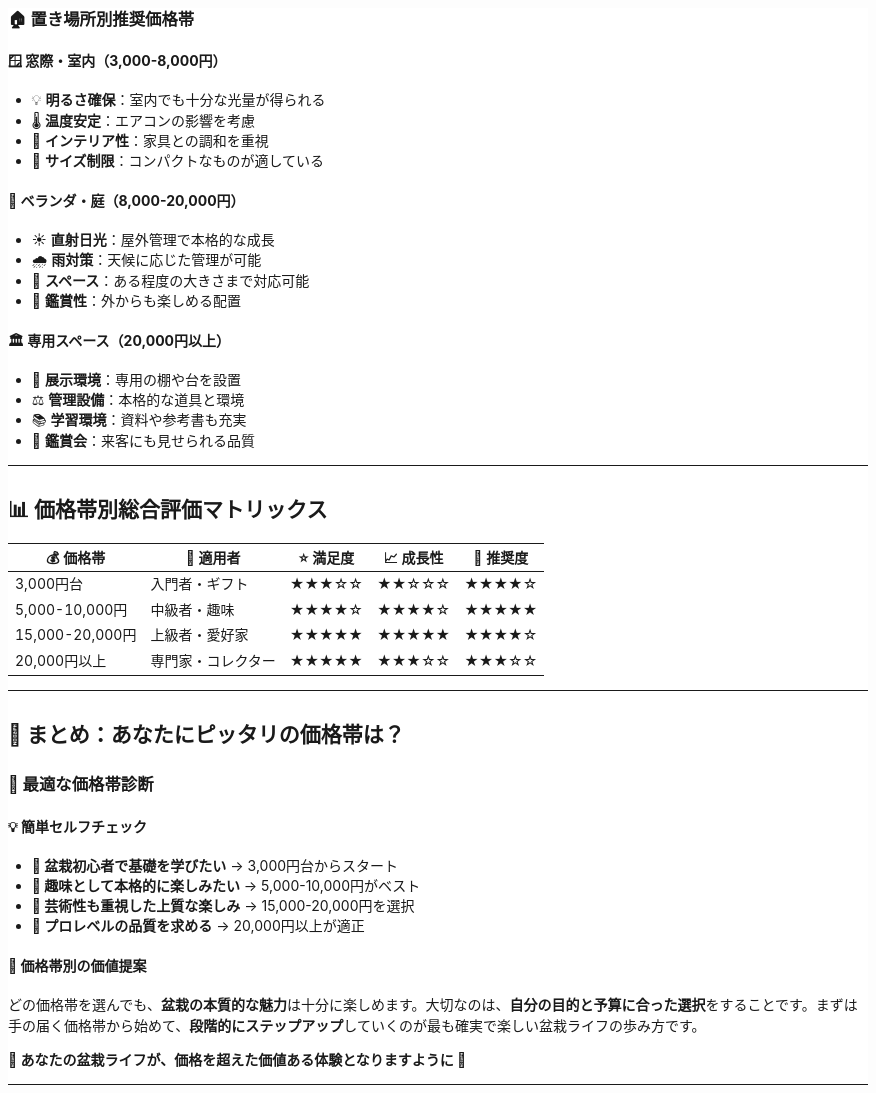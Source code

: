 ### 🏠 置き場所別推奨価格帯

#### 🪟 窓際・室内（3,000-8,000円）
- 💡 **明るさ確保**：室内でも十分な光量が得られる
- 🌡️ **温度安定**：エアコンの影響を考慮
- 🎨 **インテリア性**：家具との調和を重視
- 📏 **サイズ制限**：コンパクトなものが適している

#### 🌳 ベランダ・庭（8,000-20,000円）
- ☀️ **直射日光**：屋外管理で本格的な成長
- 🌧️ **雨対策**：天候に応じた管理が可能
- 📐 **スペース**：ある程度の大きさまで対応可能
- 👀 **鑑賞性**：外からも楽しめる配置

#### 🏛️ 専用スペース（20,000円以上）
- 🎨 **展示環境**：専用の棚や台を設置
- ⚖️ **管理設備**：本格的な道具と環境
- 📚 **学習環境**：資料や参考書も充実
- 👥 **鑑賞会**：来客にも見せられる品質

---

## 📊 価格帯別総合評価マトリックス

| 💰 価格帯 | 🎯 適用者 | ⭐ 満足度 | 📈 成長性 | 💎 推奨度 |
|----------|----------|----------|----------|----------|
| 3,000円台 | 入門者・ギフト | ★★★☆☆ | ★★☆☆☆ | ★★★★☆ |
| 5,000-10,000円 | 中級者・趣味 | ★★★★☆ | ★★★★☆ | ★★★★★ |
| 15,000-20,000円 | 上級者・愛好家 | ★★★★★ | ★★★★★ | ★★★★☆ |
| 20,000円以上 | 専門家・コレクター | ★★★★★ | ★★★☆☆ | ★★★☆☆ |

---

## 🌟 まとめ：あなたにピッタリの価格帯は？

### 🎯 最適な価格帯診断

#### 💡 簡単セルフチェック
- **🔸 盆栽初心者で基礎を学びたい** → 3,000円台からスタート
- **🔸 趣味として本格的に楽しみたい** → 5,000-10,000円がベスト
- **🔸 芸術性も重視した上質な楽しみ** → 15,000-20,000円を選択
- **🔸 プロレベルの品質を求める** → 20,000円以上が適正

#### 🎁 価格帯別の価値提案
どの価格帯を選んでも、**盆栽の本質的な魅力**は十分に楽しめます。大切なのは、**自分の目的と予算に合った選択**をすることです。まずは手の届く価格帯から始めて、**段階的にステップアップ**していくのが最も確実で楽しい盆栽ライフの歩み方です。

**🌸 あなたの盆栽ライフが、価格を超えた価値ある体験となりますように 🌸**

---